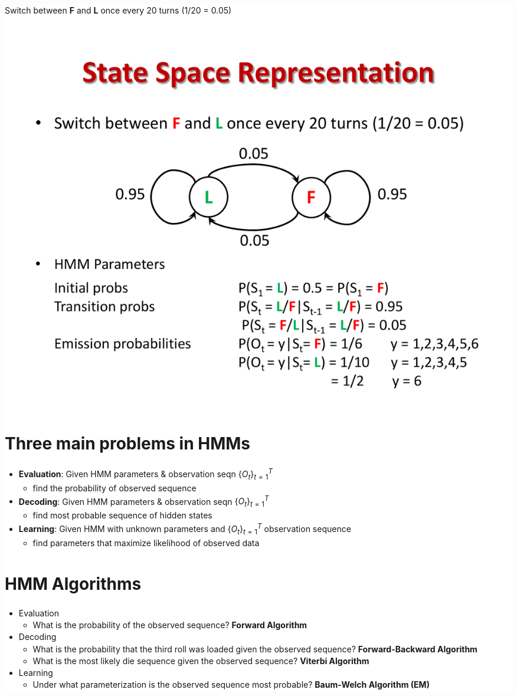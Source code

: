 Switch between **F** and **L** once every 20 turns (1/20 = 0.05)

![ ](./lectures/figs/lec10/10.pdf)

# Three main problems in HMMs

- **Evaluation**: Given HMM parameters & observation seqn $\{O_t\}_{t=1}^T$
	- find the probability of observed sequence
- **Decoding**: Given HMM parameters & observation seqn $\{O_t\}_{t=1}^T$
	- find most probable sequence of hidden states
- **Learning**: Given HMM with unknown parameters and $\{O_t\}_{t=1}^T$ observation sequence
	- find parameters that maximize likelihood of observed data

# HMM Algorithms

- Evaluation
	- What is the probability of the observed sequence? **Forward Algorithm**
- Decoding
	- What is the probability that the third roll was loaded given the observed sequence? **Forward-Backward Algorithm**
	- What is the most likely die sequence given the observed sequence? **Viterbi Algorithm**
- Learning
	- Under what parameterization is the observed sequence most probable? **Baum-Welch Algorithm (EM)**
